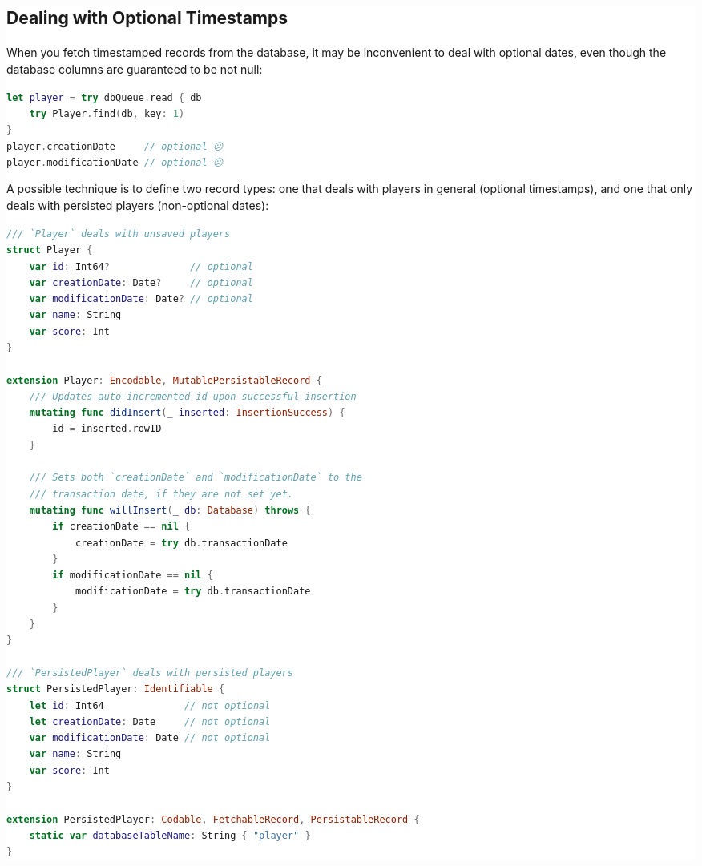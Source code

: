 ## Dealing with Optional Timestamps

When you fetch timestamped records from the database, it may be inconvenient to deal with optional dates, even though the database columns are guaranteed to be not null:

```swift
let player = try dbQueue.read { db 
    try Player.find(db, key: 1)
}
player.creationDate     // optional 😕
player.modificationDate // optional 😕
```

A possible technique is to define two record types: one that deals with players in general (optional timestamps), and one that only deals with persisted players (non-optional dates): 

```swift
/// `Player` deals with unsaved players
struct Player {
    var id: Int64?              // optional
    var creationDate: Date?     // optional
    var modificationDate: Date? // optional
    var name: String
    var score: Int
}

extension Player: Encodable, MutablePersistableRecord {
    /// Updates auto-incremented id upon successful insertion
    mutating func didInsert(_ inserted: InsertionSuccess) {
        id = inserted.rowID
    }
    
    /// Sets both `creationDate` and `modificationDate` to the
    /// transaction date, if they are not set yet.
    mutating func willInsert(_ db: Database) throws {
        if creationDate == nil {
            creationDate = try db.transactionDate
        }
        if modificationDate == nil {
            modificationDate = try db.transactionDate
        }
    }
}

/// `PersistedPlayer` deals with persisted players
struct PersistedPlayer: Identifiable {
    let id: Int64              // not optional
    let creationDate: Date     // not optional
    var modificationDate: Date // not optional
    var name: String
    var score: Int
}

extension PersistedPlayer: Codable, FetchableRecord, PersistableRecord {
    static var databaseTableName: String { "player" }
}
```
